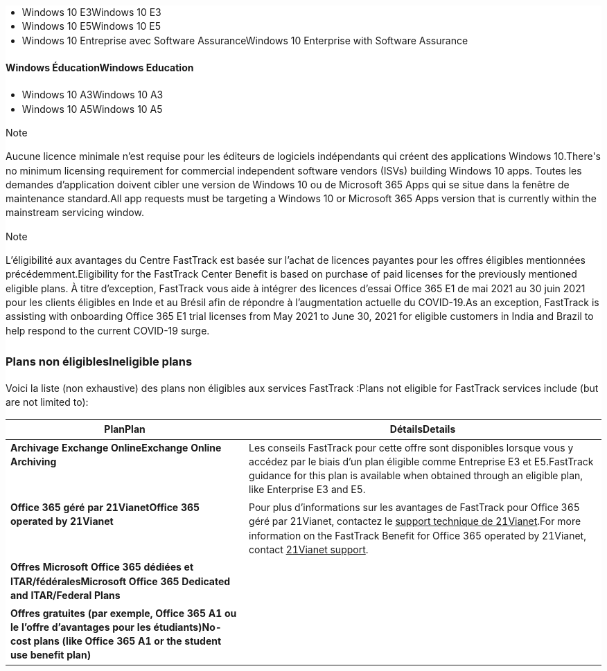   - <span data-ttu-id="f46f5-224">Windows 10 E3</span><span class="sxs-lookup"><span data-stu-id="f46f5-224">Windows 10 E3</span></span>
  - <span data-ttu-id="f46f5-225">Windows 10 E5</span><span class="sxs-lookup"><span data-stu-id="f46f5-225">Windows 10 E5</span></span>
  - <span data-ttu-id="f46f5-226">Windows 10 Entreprise avec Software Assurance</span><span class="sxs-lookup"><span data-stu-id="f46f5-226">Windows 10 Enterprise with Software Assurance</span></span>

#### <a name="windows-education"></a><span data-ttu-id="f46f5-227">Windows Éducation</span><span class="sxs-lookup"><span data-stu-id="f46f5-227">Windows Education</span></span>

  - <span data-ttu-id="f46f5-228">Windows 10 A3</span><span class="sxs-lookup"><span data-stu-id="f46f5-228">Windows 10 A3</span></span>
  - <span data-ttu-id="f46f5-229">Windows 10 A5</span><span class="sxs-lookup"><span data-stu-id="f46f5-229">Windows 10 A5</span></span>  
      
      
> [!NOTE]
> <span data-ttu-id="f46f5-230">Aucune licence minimale n’est requise pour les éditeurs de logiciels indépendants qui créent des applications Windows 10.</span><span class="sxs-lookup"><span data-stu-id="f46f5-230">There's no minimum licensing requirement for commercial independent software vendors (ISVs) building Windows 10 apps.</span></span> <span data-ttu-id="f46f5-231">Toutes les demandes d’application doivent cibler une version de Windows 10 ou de Microsoft 365 Apps qui se situe dans la fenêtre de maintenance standard.</span><span class="sxs-lookup"><span data-stu-id="f46f5-231">All app requests must be targeting a Windows 10 or Microsoft 365 Apps version that is currently within the mainstream servicing window.</span></span>

> [!NOTE]
> <span data-ttu-id="f46f5-232">L’éligibilité aux avantages du Centre FastTrack est basée sur l’achat de licences payantes pour les offres éligibles mentionnées précédemment.</span><span class="sxs-lookup"><span data-stu-id="f46f5-232">Eligibility for the FastTrack Center Benefit is based on purchase of paid licenses for the previously mentioned eligible plans.</span></span> <span data-ttu-id="f46f5-233">À titre d’exception, FastTrack vous aide à intégrer des licences d’essai Office 365 E1 de mai 2021 au 30 juin 2021 pour les clients éligibles en Inde et au Brésil afin de répondre à l’augmentation actuelle du COVID-19.</span><span class="sxs-lookup"><span data-stu-id="f46f5-233">As an exception, FastTrack is assisting with onboarding Office 365 E1 trial licenses from May 2021 to June 30, 2021 for eligible customers in India and Brazil to help respond to the current COVID-19 surge.</span></span> 

### <a name="ineligible-plans"></a><span data-ttu-id="f46f5-234">Plans non éligibles</span><span class="sxs-lookup"><span data-stu-id="f46f5-234">Ineligible plans</span></span> 
 <span data-ttu-id="f46f5-235">Voici la liste (non exhaustive) des plans non éligibles aux services FastTrack :</span><span class="sxs-lookup"><span data-stu-id="f46f5-235">Plans not eligible for FastTrack services include (but are not limited to):</span></span>


|<span data-ttu-id="f46f5-236">**Plan**</span><span class="sxs-lookup"><span data-stu-id="f46f5-236">**Plan**</span></span>   |<span data-ttu-id="f46f5-237">**Détails**</span><span class="sxs-lookup"><span data-stu-id="f46f5-237">**Details**</span></span> |
|---------|---------|
|<span data-ttu-id="f46f5-238">**Archivage Exchange Online**</span><span class="sxs-lookup"><span data-stu-id="f46f5-238">**Exchange Online Archiving**</span></span>    |   <span data-ttu-id="f46f5-239">Les conseils FastTrack pour cette offre sont disponibles lorsque vous y accédez par le biais d’un plan éligible comme Entreprise E3 et E5.</span><span class="sxs-lookup"><span data-stu-id="f46f5-239">FastTrack guidance for this plan is available when obtained through an eligible plan, like Enterprise E3 and E5.</span></span>      |
|<span data-ttu-id="f46f5-240">**Office 365 géré par 21Vianet**</span><span class="sxs-lookup"><span data-stu-id="f46f5-240">**Office 365 operated by 21Vianet**</span></span>    |   <span data-ttu-id="f46f5-241">Pour plus d’informations sur les avantages de FastTrack pour Office 365 géré par 21Vianet, contactez le [support technique de 21Vianet](https://go.microsoft.com/fwlink/?linkid=852156).</span><span class="sxs-lookup"><span data-stu-id="f46f5-241">For more information on the FastTrack Benefit for Office 365 operated by 21Vianet, contact [21Vianet support](https://go.microsoft.com/fwlink/?linkid=852156).</span></span>      |
| <span data-ttu-id="f46f5-242">**Offres Microsoft Office 365 dédiées et ITAR/fédérales**</span><span class="sxs-lookup"><span data-stu-id="f46f5-242">**Microsoft Office 365 Dedicated and ITAR/Federal Plans**</span></span>     |         |
|<span data-ttu-id="f46f5-243">**Offres gratuites (par exemple, Office 365 A1 ou le l’offre d’avantages pour les étudiants)**</span><span class="sxs-lookup"><span data-stu-id="f46f5-243">**No-cost plans (like Office 365 A1 or the student use benefit plan)**</span></span>   |         |




